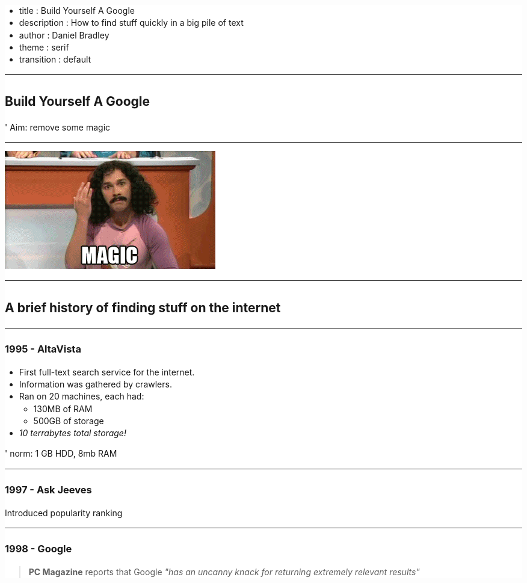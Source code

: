 - title : Build Yourself A Google
- description : How to find stuff quickly in a big pile of text
- author : Daniel Bradley
- theme : serif
- transition : default

***

## Build Yourself A Google

' Aim: remove some magic

---

![DIY](images/magic.gif)

***

## A brief history of finding stuff on the internet

---

### 1995 - AltaVista

- First full-text search service for the internet.
- Information was gathered by crawlers.
- Ran on 20 machines, each had:
  - 130MB of RAM
  - 500GB of storage
- *10 terrabytes total storage!*

' norm: 1 GB HDD, 8mb RAM

---

### 1997 - Ask Jeeves

Introduced popularity ranking

---

### 1998 - Google
> **PC Magazine** reports that Google *"has an uncanny knack for returning extremely relevant results"*
